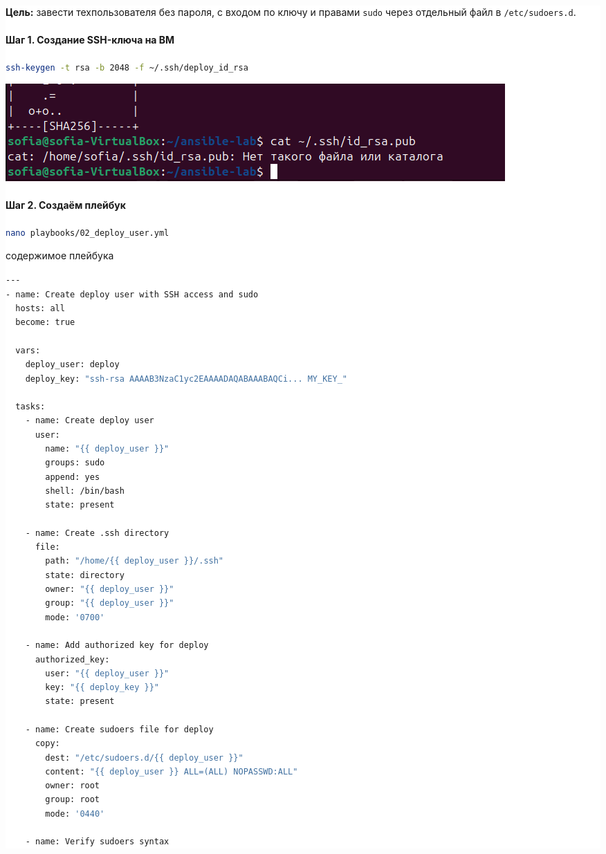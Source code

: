 **Цель:** завести техпользователя без пароля, с входом по ключу и правами `sudo` через отдельный файл в `/etc/sudoers.d`.  

#### Шаг 1. Создание SSH-ключа на ВМ

```bash
ssh-keygen -t rsa -b 2048 -f ~/.ssh/deploy_id_rsa
```
![alt text](img/image-8.png)

#### Шаг 2. Создаём плейбук
```bash
nano playbooks/02_deploy_user.yml
```
содержимое плейбука

```bash
---
- name: Create deploy user with SSH access and sudo
  hosts: all
  become: true

  vars:
    deploy_user: deploy
    deploy_key: "ssh-rsa AAAAB3NzaC1yc2EAAAADAQABAAABAQCi... MY_KEY_"

  tasks:
    - name: Create deploy user
      user:
        name: "{{ deploy_user }}"
        groups: sudo
        append: yes
        shell: /bin/bash
        state: present

    - name: Create .ssh directory
      file:
        path: "/home/{{ deploy_user }}/.ssh"
        state: directory
        owner: "{{ deploy_user }}"
        group: "{{ deploy_user }}"
        mode: '0700'

    - name: Add authorized key for deploy
      authorized_key:
        user: "{{ deploy_user }}"
        key: "{{ deploy_key }}"
        state: present

    - name: Create sudoers file for deploy
      copy:
        dest: "/etc/sudoers.d/{{ deploy_user }}"
        content: "{{ deploy_user }} ALL=(ALL) NOPASSWD:ALL"
        owner: root
        group: root
        mode: '0440'

    - name: Verify sudoers syntax
```